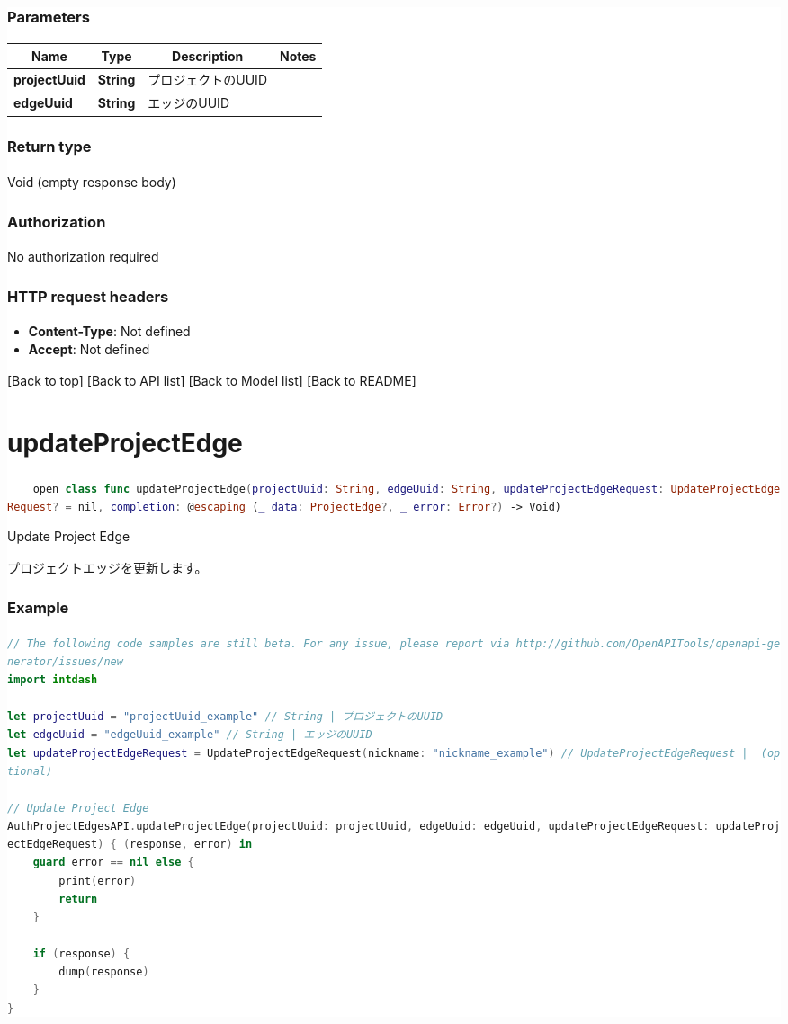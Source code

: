 ### Parameters

Name | Type | Description  | Notes
------------- | ------------- | ------------- | -------------
 **projectUuid** | **String** | プロジェクトのUUID | 
 **edgeUuid** | **String** | エッジのUUID | 

### Return type

Void (empty response body)

### Authorization

No authorization required

### HTTP request headers

 - **Content-Type**: Not defined
 - **Accept**: Not defined

[[Back to top]](#) [[Back to API list]](../README.md#documentation-for-api-endpoints) [[Back to Model list]](../README.md#documentation-for-models) [[Back to README]](../README.md)

# **updateProjectEdge**
```swift
    open class func updateProjectEdge(projectUuid: String, edgeUuid: String, updateProjectEdgeRequest: UpdateProjectEdgeRequest? = nil, completion: @escaping (_ data: ProjectEdge?, _ error: Error?) -> Void)
```

Update Project Edge

プロジェクトエッジを更新します。

### Example
```swift
// The following code samples are still beta. For any issue, please report via http://github.com/OpenAPITools/openapi-generator/issues/new
import intdash

let projectUuid = "projectUuid_example" // String | プロジェクトのUUID
let edgeUuid = "edgeUuid_example" // String | エッジのUUID
let updateProjectEdgeRequest = UpdateProjectEdgeRequest(nickname: "nickname_example") // UpdateProjectEdgeRequest |  (optional)

// Update Project Edge
AuthProjectEdgesAPI.updateProjectEdge(projectUuid: projectUuid, edgeUuid: edgeUuid, updateProjectEdgeRequest: updateProjectEdgeRequest) { (response, error) in
    guard error == nil else {
        print(error)
        return
    }

    if (response) {
        dump(response)
    }
}
```
